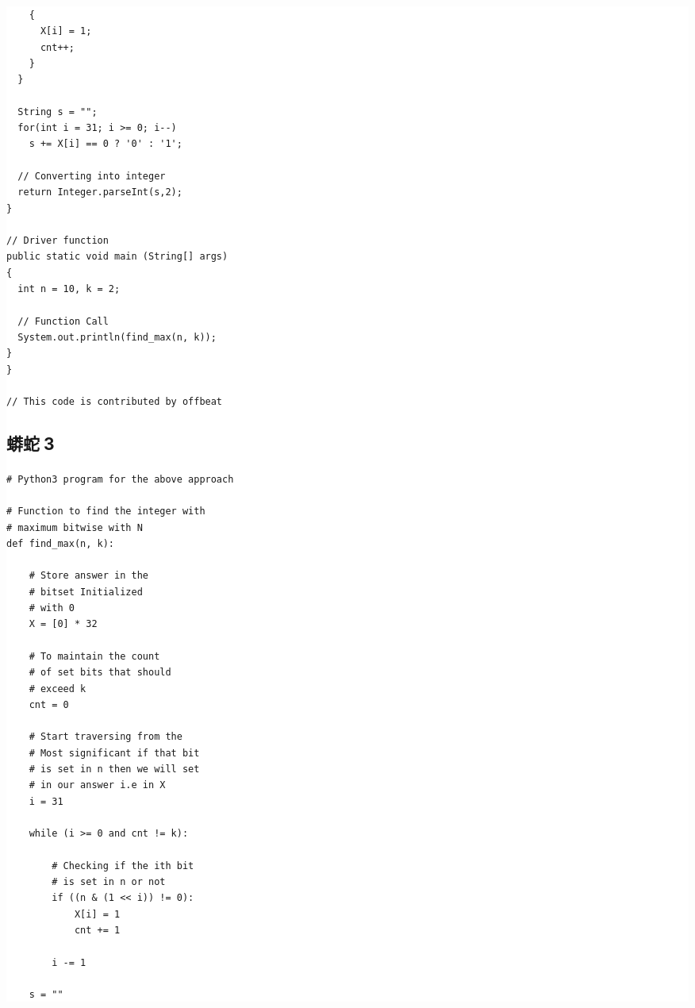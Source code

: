 ```
    {
      X[i] = 1;
      cnt++;
    }
  }

  String s = "";
  for(int i = 31; i >= 0; i--)
    s += X[i] == 0 ? '0' : '1';

  // Converting into integer
  return Integer.parseInt(s,2);
}

// Driver function
public static void main (String[] args)
{
  int n = 10, k = 2;

  // Function Call
  System.out.println(find_max(n, k));
}
}

// This code is contributed by offbeat
```

## 蟒蛇 3

```
# Python3 program for the above approach

# Function to find the integer with
# maximum bitwise with N
def find_max(n, k):

    # Store answer in the
    # bitset Initialized
    # with 0
    X = [0] * 32

    # To maintain the count
    # of set bits that should
    # exceed k
    cnt = 0

    # Start traversing from the
    # Most significant if that bit
    # is set in n then we will set
    # in our answer i.e in X
    i = 31

    while (i >= 0 and cnt != k):

        # Checking if the ith bit
        # is set in n or not
        if ((n & (1 << i)) != 0):
            X[i] = 1
            cnt += 1

        i -= 1

    s = ""
```